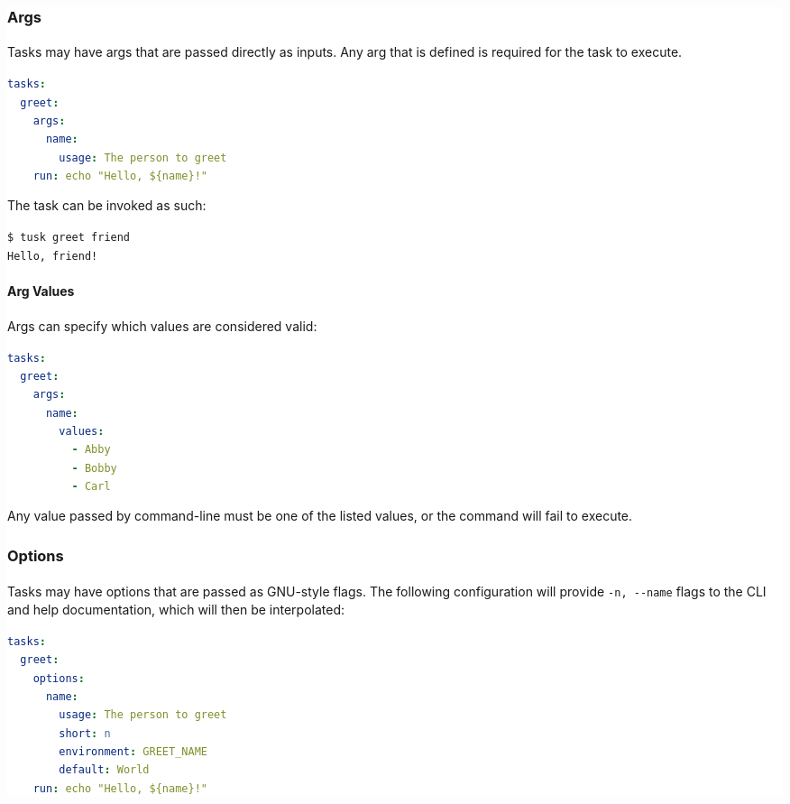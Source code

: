 ### Args

Tasks may have args that are passed directly as inputs. Any arg that is defined
is required for the task to execute.

```yaml
tasks:
  greet:
    args:
      name:
        usage: The person to greet
    run: echo "Hello, ${name}!"
```

The task can be invoked as such:

```text
$ tusk greet friend
Hello, friend!
```

#### Arg Values

Args can specify which values are considered valid:

```yaml
tasks:
  greet:
    args:
      name:
        values:
          - Abby
          - Bobby
          - Carl
```

Any value passed by command-line must be one of the listed values, or the
command will fail to execute.

### Options

Tasks may have options that are passed as GNU-style flags. The following
configuration will provide `-n, --name` flags to the CLI and help documentation,
which will then be interpolated:

```yaml
tasks:
  greet:
    options:
      name:
        usage: The person to greet
        short: n
        environment: GREET_NAME
        default: World
    run: echo "Hello, ${name}!"
```
